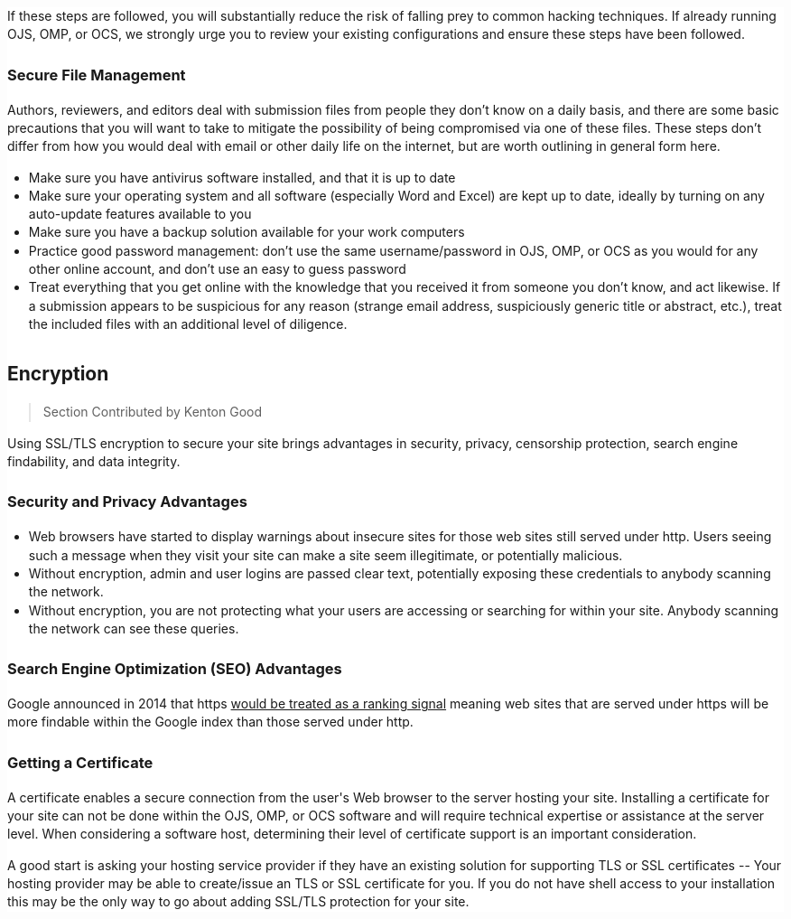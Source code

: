 If these steps are followed, you will substantially reduce the risk of falling prey to common hacking techniques. If already running OJS, OMP, or OCS, we strongly urge you to review your existing configurations and ensure these steps have been followed.

### Secure File Management

Authors, reviewers, and editors deal with submission files from people they don’t know on a daily basis, and there are some basic precautions that you will want to take to mitigate the possibility of being compromised via one of these files. These steps don’t differ from how you would deal with email or other daily life on the internet, but are worth outlining in general form here.

* Make sure you have antivirus software installed, and that it is up to date
* Make sure your operating system and all software (especially Word and Excel) are kept up to date, ideally by turning on any auto-update features available to you
* Make sure you have a backup solution available for your work computers
* Practice good password management: don’t use the same username/password in OJS, OMP, or OCS as you would for any other online account, and don’t use an easy to guess password
* Treat everything that you get online with the knowledge that you received it from someone you don’t know, and act likewise. If a submission appears to be suspicious for any reason (strange email address, suspiciously generic title or abstract, etc.), treat the included files with an additional level of diligence.

## Encryption

> Section Contributed by Kenton Good

Using SSL/TLS encryption to secure your site brings advantages in security, privacy, censorship protection, search engine findability, and data integrity. 

### Security and Privacy Advantages

* Web browsers have started to display warnings about insecure sites for those web sites still served under http. Users seeing such a message when they visit your site can make a site seem illegitimate, or potentially malicious.
* Without encryption, admin and user logins are passed clear text, potentially exposing these credentials to anybody scanning the network.
* Without encryption, you are not protecting what your users are accessing or searching for within your site. Anybody scanning the network can see these queries. 

### Search Engine Optimization (SEO) Advantages

Google announced in 2014 that https [would be treated as a ranking signal](https://webmasters.googleblog.com/2014/08/https-as-ranking-signal.html) meaning web sites that are served under https will be more findable within the Google index than those served under http.

### Getting a Certificate

A certificate enables a secure connection from the user's Web browser to the server hosting your site.  Installing a certificate for your site can not be done within the OJS, OMP, or OCS software and will require technical expertise or assistance at the server level.  When considering a software host, determining their level of certificate support is an important consideration.

A good start is asking your hosting service provider if they have an existing solution for supporting TLS or SSL certificates -- Your hosting provider may be able to create/issue an TLS or SSL certificate for you. If you do not have shell access to your installation this may be the only way to go about adding SSL/TLS protection for your site. 
